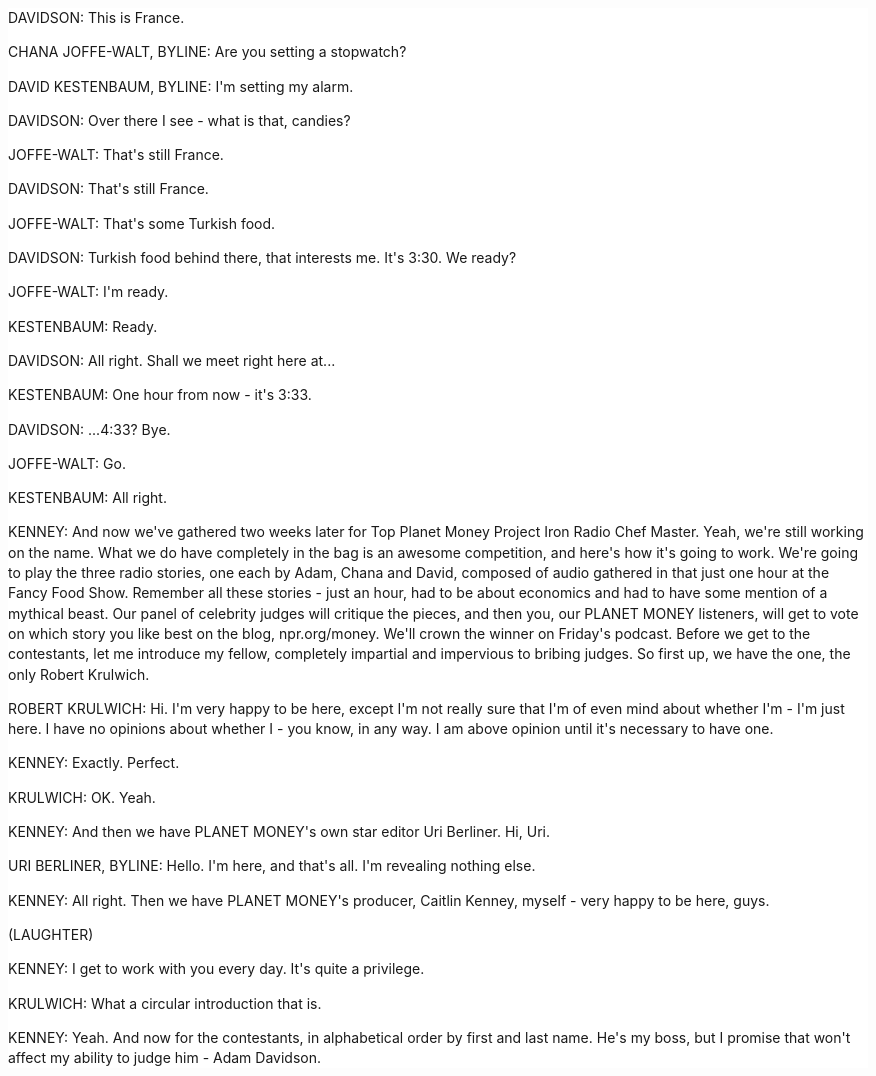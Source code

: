 DAVIDSON: This is France.

CHANA JOFFE-WALT, BYLINE: Are you setting a stopwatch?

DAVID KESTENBAUM, BYLINE: I'm setting my alarm.

DAVIDSON: Over there I see - what is that, candies?

JOFFE-WALT: That's still France.

DAVIDSON: That's still France.

JOFFE-WALT: That's some Turkish food.

DAVIDSON: Turkish food behind there, that interests me. It's 3:30. We ready?

JOFFE-WALT: I'm ready.

KESTENBAUM: Ready.

DAVIDSON: All right. Shall we meet right here at...

KESTENBAUM: One hour from now - it's 3:33.

DAVIDSON: ...4:33? Bye.

JOFFE-WALT: Go.

KESTENBAUM: All right.

KENNEY: And now we've gathered two weeks later for Top Planet Money Project Iron Radio Chef Master. Yeah, we're still working on the name. What we do have completely in the bag is an awesome competition, and here's how it's going to work. We're going to play the three radio stories, one each by Adam, Chana and David, composed of audio gathered in that just one hour at the Fancy Food Show. Remember all these stories - just an hour, had to be about economics and had to have some mention of a mythical beast. Our panel of celebrity judges will critique the pieces, and then you, our PLANET MONEY listeners, will get to vote on which story you like best on the blog, npr.org/money. We'll crown the winner on Friday's podcast. Before we get to the contestants, let me introduce my fellow, completely impartial and impervious to bribing judges. So first up, we have the one, the only Robert Krulwich.

ROBERT KRULWICH: Hi. I'm very happy to be here, except I'm not really sure that I'm of even mind about whether I'm - I'm just here. I have no opinions about whether I - you know, in any way. I am above opinion until it's necessary to have one.

KENNEY: Exactly. Perfect.

KRULWICH: OK. Yeah.

KENNEY: And then we have PLANET MONEY's own star editor Uri Berliner. Hi, Uri.

URI BERLINER, BYLINE: Hello. I'm here, and that's all. I'm revealing nothing else.

KENNEY: All right. Then we have PLANET MONEY's producer, Caitlin Kenney, myself - very happy to be here, guys.

(LAUGHTER)

KENNEY: I get to work with you every day. It's quite a privilege.

KRULWICH: What a circular introduction that is.

KENNEY: Yeah. And now for the contestants, in alphabetical order by first and last name. He's my boss, but I promise that won't affect my ability to judge him - Adam Davidson.

